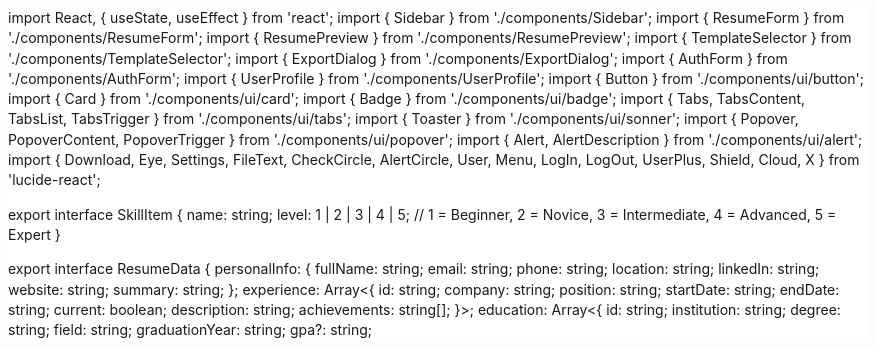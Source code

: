 import React, { useState, useEffect } from 'react';
import { Sidebar } from './components/Sidebar';
import { ResumeForm } from './components/ResumeForm';
import { ResumePreview } from './components/ResumePreview';
import { TemplateSelector } from './components/TemplateSelector';
import { ExportDialog } from './components/ExportDialog';
import { AuthForm } from './components/AuthForm';
import { UserProfile } from './components/UserProfile';
import { Button } from './components/ui/button';
import { Card } from './components/ui/card';
import { Badge } from './components/ui/badge';
import { Tabs, TabsContent, TabsList, TabsTrigger } from './components/ui/tabs';
import { Toaster } from './components/ui/sonner';
import { Popover, PopoverContent, PopoverTrigger } from './components/ui/popover';
import { Alert, AlertDescription } from './components/ui/alert';
import { 
  Download, 
  Eye, 
  Settings, 
  FileText, 
  CheckCircle, 
  AlertCircle, 
  User,
  Menu,
  LogIn,
  LogOut,
  UserPlus,
  Shield,
  Cloud,
  X
} from 'lucide-react';

export interface SkillItem {
  name: string;
  level: 1 | 2 | 3 | 4 | 5; // 1 = Beginner, 2 = Novice, 3 = Intermediate, 4 = Advanced, 5 = Expert
}

export interface ResumeData {
  personalInfo: {
    fullName: string;
    email: string;
    phone: string;
    location: string;
    linkedIn: string;
    website: string;
    summary: string;
  };
  experience: Array<{
    id: string;
    company: string;
    position: string;
    startDate: string;
    endDate: string;
    current: boolean;
    description: string;
    achievements: string[];
  }>;
  education: Array<{
    id: string;
    institution: string;
    degree: string;
    field: string;
    graduationYear: string;
    gpa?: string;